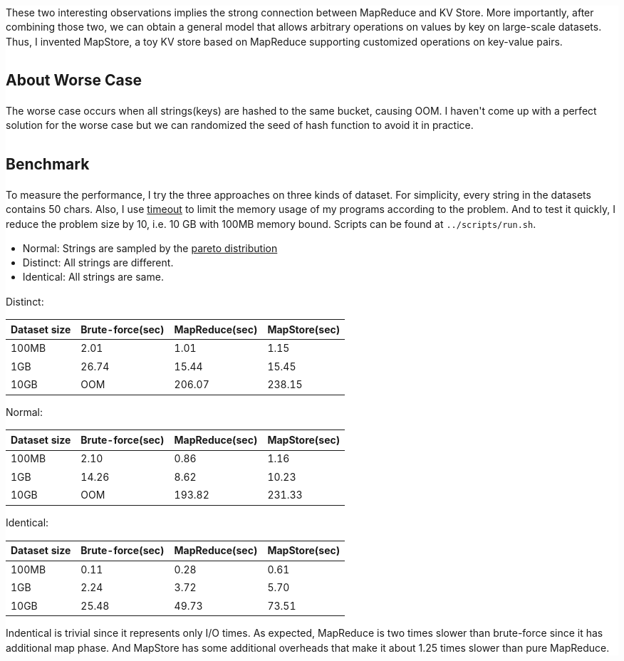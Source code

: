 These two interesting observations implies the strong connection between MapReduce and KV Store. More importantly, after combining those two, we can obtain a general model that allows arbitrary operations on values by key on large-scale datasets. Thus, I invented MapStore, a toy KV store based on MapReduce supporting customized operations on key-value pairs.



## About Worse Case

The worse case occurs when all strings(keys) are hashed to the same bucket, causing OOM. I haven't come up with a perfect solution for the worse case but we can randomized the seed of hash function to avoid it in practice.



## Benchmark

To measure the performance, I try the three approaches on three kinds of dataset. For simplicity, every string in the datasets contains 50 chars. Also, I use [timeout](https://github.com/pshved/timeout) to limit the memory usage of my programs according to the problem. And to test it quickly, I reduce the problem size by 10, i.e. 10 GB with 100MB memory bound. Scripts can be found at `../scripts/run.sh`.

- Normal: Strings are sampled by the [pareto distribution](https://en.wikipedia.org/wiki/Pareto_distribution)
- Distinct: All strings are different.
- Identical: All strings are same.

Distinct:

| Dataset size | Brute-force(sec) | MapReduce(sec) | MapStore(sec) |
| ------------ | ---------------- | -------------- | ------------- |
| 100MB        | 2.01             | 1.01           | 1.15          |
| 1GB          | 26.74            | 15.44          | 15.45         |
| 10GB         | OOM              | 206.07         | 238.15        |

Normal:

| Dataset size | Brute-force(sec) | MapReduce(sec) | MapStore(sec) |
| ------------ | ---------------- | -------------- | ------------- |
| 100MB        | 2.10             | 0.86           | 1.16          |
| 1GB          | 14.26            | 8.62           | 10.23         |
| 10GB         | OOM              | 193.82         | 231.33        |

Identical:

| Dataset size | Brute-force(sec) | MapReduce(sec) | MapStore(sec) |
| ------------ | ---------------- | -------------- | ------------- |
| 100MB        | 0.11             | 0.28           | 0.61          |
| 1GB          | 2.24             | 3.72           | 5.70          |
| 10GB         | 25.48            | 49.73          | 73.51         |

Indentical is trivial since it represents only I/O times. As expected, MapReduce is two times slower than brute-force since it has additional map phase. And MapStore has some additional overheads that make it about 1.25 times slower than pure MapReduce. 